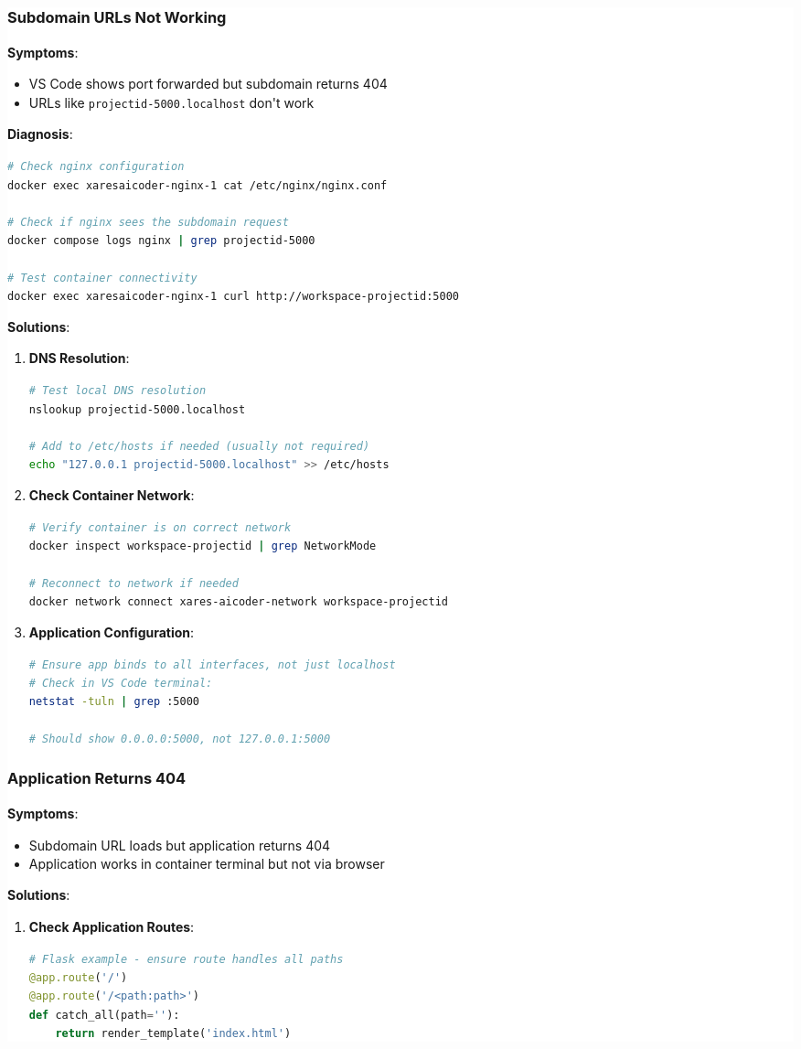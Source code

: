 ### Subdomain URLs Not Working

**Symptoms**:
- VS Code shows port forwarded but subdomain returns 404
- URLs like `projectid-5000.localhost` don't work

**Diagnosis**:
```bash
# Check nginx configuration
docker exec xaresaicoder-nginx-1 cat /etc/nginx/nginx.conf

# Check if nginx sees the subdomain request
docker compose logs nginx | grep projectid-5000

# Test container connectivity
docker exec xaresaicoder-nginx-1 curl http://workspace-projectid:5000
```

**Solutions**:

1. **DNS Resolution**:
   ```bash
   # Test local DNS resolution
   nslookup projectid-5000.localhost
   
   # Add to /etc/hosts if needed (usually not required)
   echo "127.0.0.1 projectid-5000.localhost" >> /etc/hosts
   ```

2. **Check Container Network**:
   ```bash
   # Verify container is on correct network
   docker inspect workspace-projectid | grep NetworkMode
   
   # Reconnect to network if needed
   docker network connect xares-aicoder-network workspace-projectid
   ```

3. **Application Configuration**:
   ```bash
   # Ensure app binds to all interfaces, not just localhost
   # Check in VS Code terminal:
   netstat -tuln | grep :5000
   
   # Should show 0.0.0.0:5000, not 127.0.0.1:5000
   ```

### Application Returns 404

**Symptoms**:
- Subdomain URL loads but application returns 404
- Application works in container terminal but not via browser

**Solutions**:

1. **Check Application Routes**:
   ```python
   # Flask example - ensure route handles all paths
   @app.route('/')
   @app.route('/<path:path>')
   def catch_all(path=''):
       return render_template('index.html')
   ```
